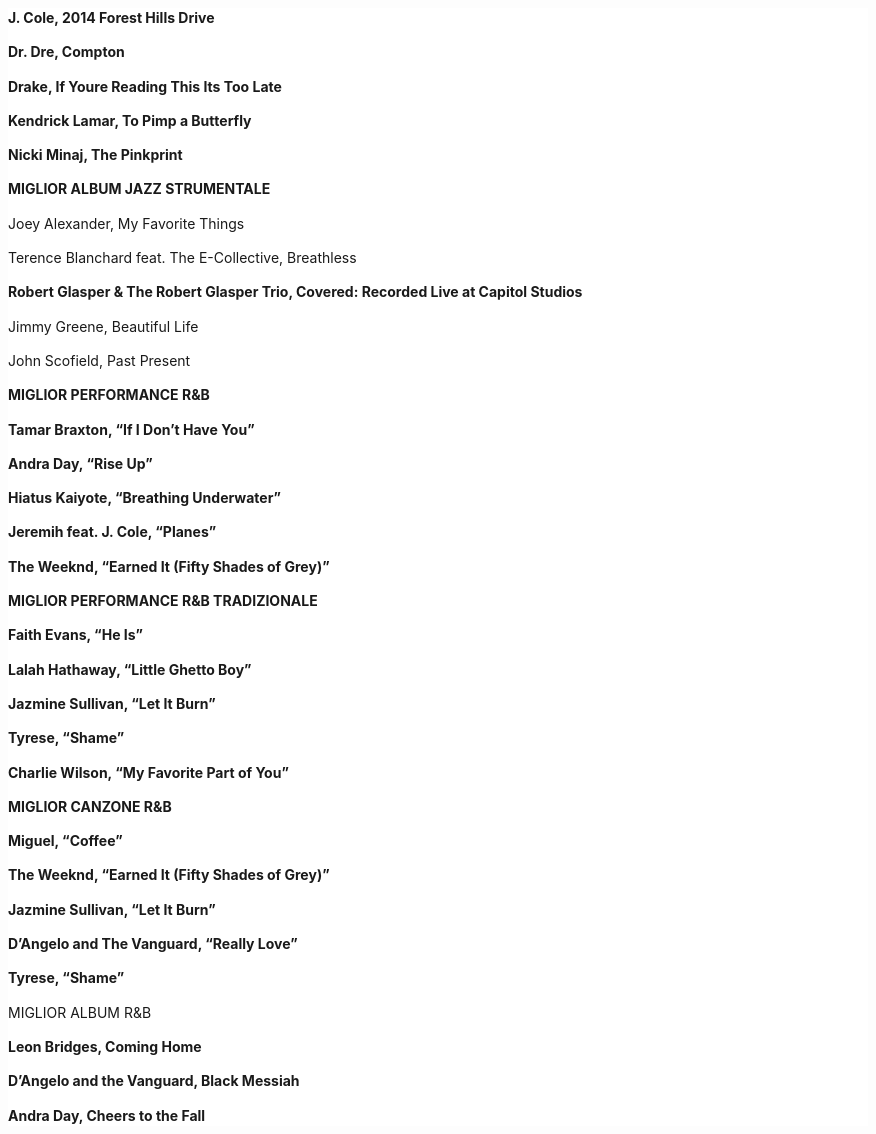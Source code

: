 **J. Cole, 2014 Forest Hills Drive**

**Dr. Dre, Compton**

**Drake, If Youre Reading This Its Too Late**

**Kendrick Lamar, To Pimp a Butterfly**

**Nicki Minaj, The Pinkprint**

**MIGLIOR ALBUM JAZZ STRUMENTALE**

Joey Alexander, My Favorite Things

Terence Blanchard feat. The E-Collective, Breathless

**Robert Glasper & The Robert Glasper Trio, Covered: Recorded Live at Capitol Studios**

Jimmy Greene, Beautiful Life

John Scofield, Past Present

**MIGLIOR PERFORMANCE R&B**

**Tamar Braxton, “If I Don’t Have You”**

**Andra Day, “Rise Up”**

**Hiatus Kaiyote, “Breathing Underwater”**

**Jeremih feat. J. Cole, “Planes”**

**The Weeknd, “Earned It (Fifty Shades of Grey)”**

**MIGLIOR PERFORMANCE R&B TRADIZIONALE**

**Faith Evans, “He Is”**

**Lalah Hathaway, “Little Ghetto Boy”**

**Jazmine Sullivan, “Let It Burn”**

**Tyrese, “Shame”**

**Charlie Wilson, “My Favorite Part of You”**

**MIGLIOR CANZONE R&B**

**Miguel, “Coffee”**

**The Weeknd, “Earned It (Fifty Shades of Grey)”**

**Jazmine Sullivan, “Let It Burn”**

**D’Angelo and The Vanguard, “Really Love”**

**Tyrese, “Shame”**

MIGLIOR ALBUM R&B

**Leon Bridges, Coming Home**

**D’Angelo and the Vanguard, Black Messiah**

**Andra Day, Cheers to the Fall**
